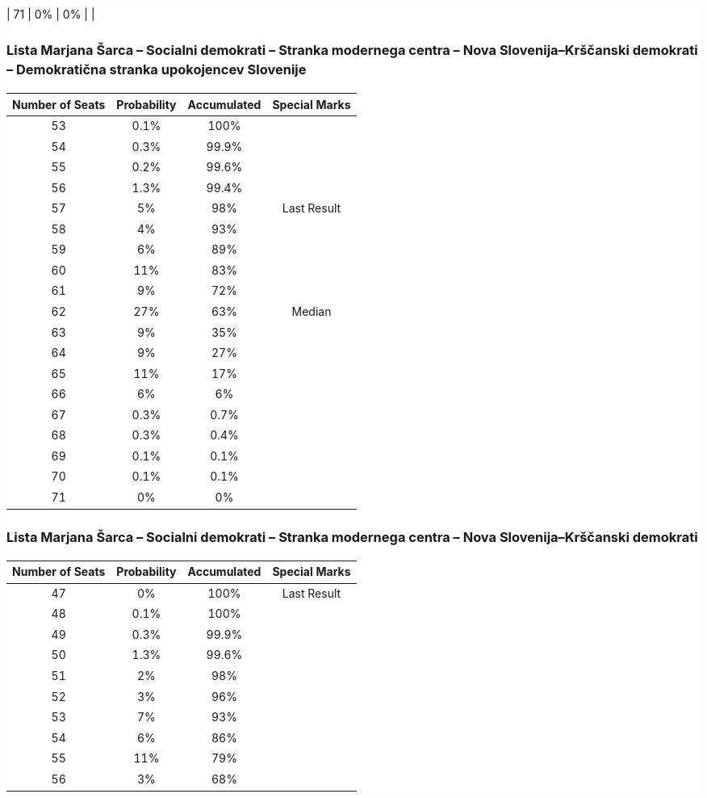 | 71 | 0% | 0% |  |

### Lista Marjana Šarca – Socialni demokrati – Stranka modernega centra – Nova Slovenija–Krščanski demokrati – Demokratična stranka upokojencev Slovenije

| Number of Seats | Probability | Accumulated | Special Marks |
|:---------------:|:-----------:|:-----------:|:-------------:|
| 53 | 0.1% | 100% |  |
| 54 | 0.3% | 99.9% |  |
| 55 | 0.2% | 99.6% |  |
| 56 | 1.3% | 99.4% |  |
| 57 | 5% | 98% | Last Result |
| 58 | 4% | 93% |  |
| 59 | 6% | 89% |  |
| 60 | 11% | 83% |  |
| 61 | 9% | 72% |  |
| 62 | 27% | 63% | Median |
| 63 | 9% | 35% |  |
| 64 | 9% | 27% |  |
| 65 | 11% | 17% |  |
| 66 | 6% | 6% |  |
| 67 | 0.3% | 0.7% |  |
| 68 | 0.3% | 0.4% |  |
| 69 | 0.1% | 0.1% |  |
| 70 | 0.1% | 0.1% |  |
| 71 | 0% | 0% |  |

### Lista Marjana Šarca – Socialni demokrati – Stranka modernega centra – Nova Slovenija–Krščanski demokrati

| Number of Seats | Probability | Accumulated | Special Marks |
|:---------------:|:-----------:|:-----------:|:-------------:|
| 47 | 0% | 100% | Last Result |
| 48 | 0.1% | 100% |  |
| 49 | 0.3% | 99.9% |  |
| 50 | 1.3% | 99.6% |  |
| 51 | 2% | 98% |  |
| 52 | 3% | 96% |  |
| 53 | 7% | 93% |  |
| 54 | 6% | 86% |  |
| 55 | 11% | 79% |  |
| 56 | 3% | 68% |  |